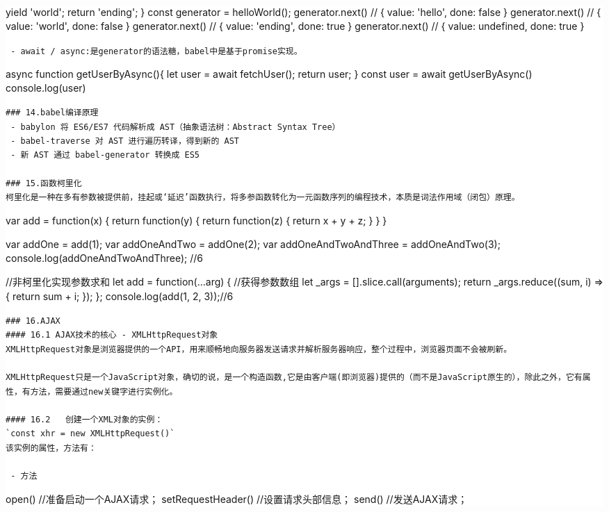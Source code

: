   yield 'world';
  return 'ending';
}
const generator = helloWorld();
generator.next()  // { value: 'hello', done: false }
generator.next()  // { value: 'world', done: false }
generator.next()  // { value: 'ending', done: true }
generator.next()  // { value: undefined, done: true }

```
 - await / async:是generator的语法糖，babel中是基于promise实现。
```
 async function getUserByAsync(){
   let user = await fetchUser();
   return user;
}
const user = await getUserByAsync()
console.log(user)
```
### 14.babel编译原理
 - babylon 将 ES6/ES7 代码解析成 AST（抽象语法树：Abstract Syntax Tree）
 - babel-traverse 对 AST 进行遍历转译，得到新的 AST
 - 新 AST 通过 babel-generator 转换成 ES5

### 15.函数柯里化
柯里化是一种在多有参数被提供前，挂起或‘延迟’函数执行，将多参函数转化为一元函数序列的编程技术，本质是词法作用域（闭包）原理。
```
var add = function(x) {
  return function(y) {
    return function(z) {
      return x + y + z;
    }
  }
}

var addOne = add(1);
var addOneAndTwo = addOne(2);
var addOneAndTwoAndThree = addOneAndTwo(3);
console.log(addOneAndTwoAndThree);  //6

//非柯里化实现参数求和
let add = function(...arg) {
  //获得参数数组
  let _args = [].slice.call(arguments);
  return _args.reduce((sum, i) => {
    return sum + i;
  });
};
console.log(add(1, 2, 3));//6
```
### 16.AJAX
#### 16.1 AJAX技术的核心 - XMLHttpRequest对象
XMLHttpRequest对象是浏览器提供的一个API，用来顺畅地向服务器发送请求并解析服务器响应，整个过程中，浏览器页面不会被刷新。

XMLHttpRequest只是一个JavaScript对象，确切的说，是一个构造函数,它是由客户端(即浏览器)提供的（而不是JavaScript原生的），除此之外，它有属性，有方法，需要通过new关键字进行实例化。

#### 16.2   创建一个XML对象的实例：
`const xhr = new XMLHttpRequest()`
该实例的属性，方法有：

 - 方法
```
open() //准备启动一个AJAX请求；
setRequestHeader() //设置请求头部信息；
send() //发送AJAX请求；